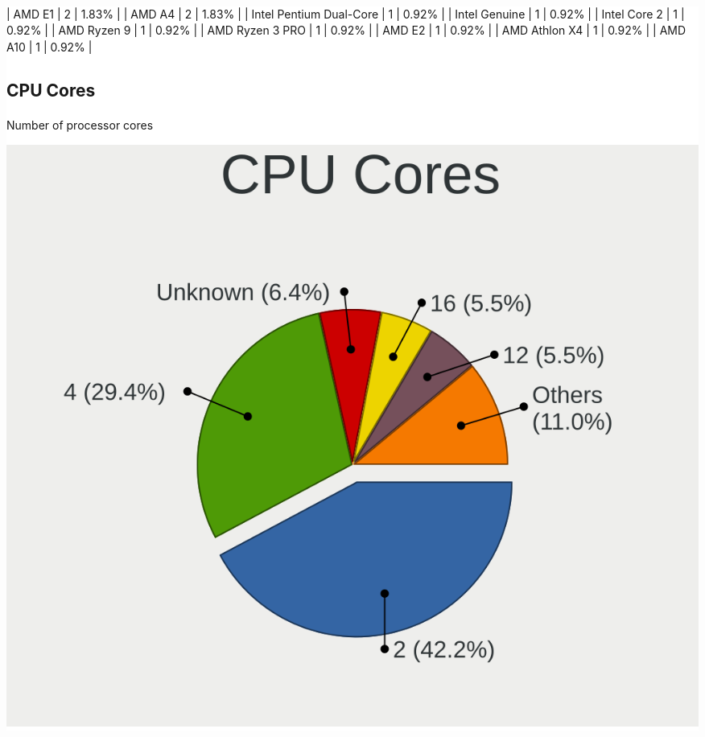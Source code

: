 | AMD E1                  | 2         | 1.83%   |
| AMD A4                  | 2         | 1.83%   |
| Intel Pentium Dual-Core | 1         | 0.92%   |
| Intel Genuine           | 1         | 0.92%   |
| Intel Core 2            | 1         | 0.92%   |
| AMD Ryzen 9             | 1         | 0.92%   |
| AMD Ryzen 3 PRO         | 1         | 0.92%   |
| AMD E2                  | 1         | 0.92%   |
| AMD Athlon X4           | 1         | 0.92%   |
| AMD A10                 | 1         | 0.92%   |

CPU Cores
---------

Number of processor cores

![CPU Cores](./images/pie_chart_bsd/cpu_cores.svg)
